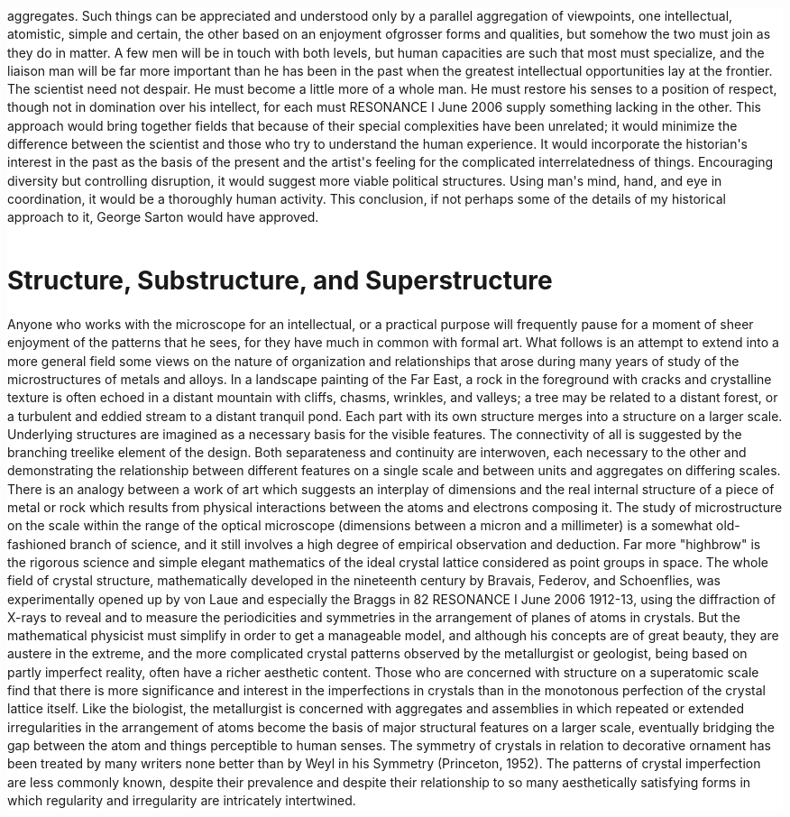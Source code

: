 aggregates. Such things can be appreciated and understood only by a parallel aggregation of viewpoints, one intellectual, atomistic, simple and certain, the other based on an enjoyment ofgrosser forms and qualities, but somehow the two must join as they do in matter. A few men will be in touch with both levels, but human capacities are such that most must specialize, and the liaison man will be far more important than he has been in the past when the greatest intellectual opportunities lay at the frontier. The scientist need not despair. He must become a little more of a whole man. He must restore his senses to a position of respect, though not in domination over his intellect, for each must RESONANCE I June 2006 supply something lacking in the other. This approach would bring together fields that because of their special complexities have been unrelated; it would minimize the difference between the scientist and those who try to understand the human experience. It would incorporate the historian's interest in the past as the basis of the present and the artist's feeling for the complicated interrelatedness of things. Encouraging diversity but controlling disruption, it would suggest more viable political structures. Using man's mind, hand, and eye in coordination, it would be a thoroughly human activity. This conclusion, if not perhaps some of the details of my historical approach to it, George Sarton would have approved. 
# Structure, Substructure, and Superstructure 
Anyone who works with the microscope for an intellectual, or a practical purpose will frequently pause for a moment of sheer enjoyment of the patterns that he sees, for they have much in common with formal art. What follows is an attempt to extend into a more general field some views on the nature of organization and relationships that arose during many years of study of the microstructures of metals and alloys. In a landscape painting of the Far East, a rock in the foreground with cracks and crystalline texture is often echoed in a distant mountain with cliffs, chasms, wrinkles, and valleys; a tree may be related to a distant forest, or a turbulent and eddied stream to a distant tranquil pond. Each part with its own structure merges into a structure on a larger scale. Underlying structures are imagined as a necessary basis for the visible features. The connectivity of all is suggested by the branching treelike element of the design. Both separateness and continuity are interwoven, each necessary to the other and demonstrating the relationship between different features on a single scale and between units and aggregates on differing scales. There is an analogy between a work of art which suggests an interplay of dimensions and the real internal structure of a piece of metal or rock which results from physical interactions between the atoms and electrons composing it. The study of microstructure on the scale within the range of the optical microscope (dimensions between a micron and a millimeter) is a somewhat old-fashioned branch of science, and it still involves a high degree of empirical observation and deduction. Far more "highbrow" is the rigorous science and simple elegant mathematics of the ideal crystal lattice considered as point groups in space. The whole field of crystal structure, mathematically developed in the nineteenth century by Bravais, Federov, and Schoenflies, was experimentally opened up by von Laue and especially the Braggs in 82 RESONANCE I June 2006 1912-13, using the diffraction of X-rays to reveal and to measure the periodicities and symmetries in the arrangement of planes of atoms in crystals. But the mathematical physicist must simplify in order to get a manageable model, and although his concepts are of great beauty, they are austere in the extreme, and the more complicated crystal patterns observed by the metallurgist or geologist, being based on partly imperfect reality, often have a richer aesthetic content. Those who are concerned with structure on a superatomic scale find that there is more significance and interest in the imperfections in crystals than in the monotonous perfection of the crystal lattice itself. Like the biologist, the metallurgist is concerned with aggregates and assemblies in which repeated or extended irregularities in the arrangement of atoms become the basis of major structural features on a larger scale, eventually bridging the gap between the atom and things perceptible to human senses. The symmetry of crystals in relation to decorative ornament has been treated by many writers none better than by Weyl in his Symmetry (Princeton, 1952). The patterns of crystal imperfection are less commonly known, despite their prevalence and despite their relationship to so many aesthetically satisfying forms in which regularity and irregularity are intricately intertwined.
